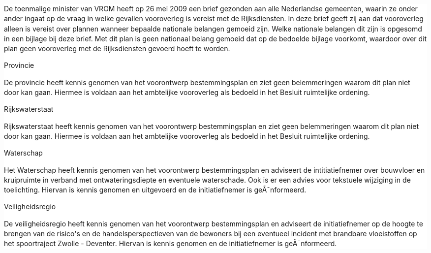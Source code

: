 De toenmalige minister van VROM heeft op 26 mei 2009 een brief gezonden aan alle Nederlandse gemeenten, waarin ze onder ander ingaat op de vraag in welke gevallen vooroverleg is vereist met de Rijksdiensten. In deze brief geeft zij aan dat vooroverleg alleen is vereist over plannen wanneer bepaalde nationale belangen gemoeid zijn. Welke nationale belangen dit zijn is opgesomd in een bijlage bij deze brief. Met dit plan is geen nationaal belang gemoeid dat op de bedoelde bijlage voorkomt, waardoor over dit plan geen vooroverleg met de Rijksdiensten gevoerd hoeft te worden.

Provincie

De provincie heeft kennis genomen van het voorontwerp bestemmingsplan en ziet geen belemmeringen waarom dit plan niet door kan gaan. Hiermee is voldaan aan het ambtelijke vooroverleg als bedoeld in het Besluit ruimtelijke ordening.

Rijkswaterstaat

Rijkswaterstaat heeft kennis genomen van het voorontwerp bestemmingsplan en ziet geen belemmeringen waarom dit plan niet door kan gaan. Hiermee is voldaan aan het ambtelijke vooroverleg als bedoeld in het Besluit ruimtelijke ordening.

Waterschap

Het Waterschap heeft kennis genomen van het voorontwerp bestemmingsplan en adviseert de intitiatiefnemer over bouwvloer en kruipruimte in verband met ontwateringsdiepte en eventuele waterschade. Ook is er een advies voor tekstuele wijziging in de toelichting. Hiervan is kennis genomen en uitgevoerd en de initiatiefnemer is geÃ¯nformeerd.

Veiligheidsregio

De veiligheidsregio heeft kennis genomen van het voorontwerp bestemmingsplan en adviseert de initiatiefnemer op de hoogte te brengen van de risico's en de handelsperspectieven van de bewoners bij een eventueel incident met brandbare vloeistoffen op het spoortraject Zwolle \- Deventer. Hiervan is kennis genomen en de initiatiefnemer is geÃ¯nformeerd.